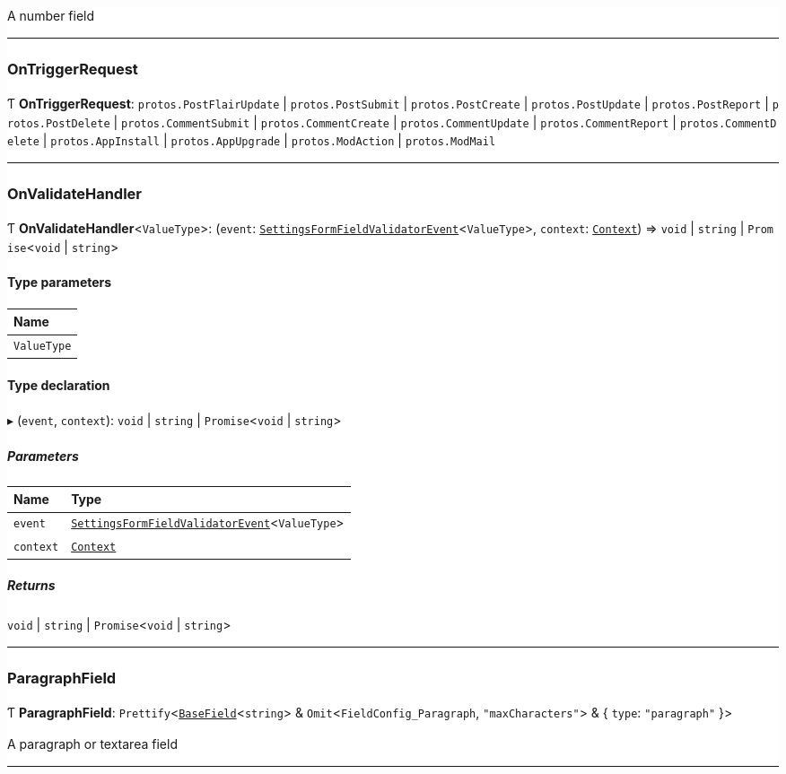 A number field

---

### <a id="ontriggerrequest" name="ontriggerrequest"></a> OnTriggerRequest

Ƭ **OnTriggerRequest**: `protos.PostFlairUpdate` \| `protos.PostSubmit` \| `protos.PostCreate` \| `protos.PostUpdate` \| `protos.PostReport` \| `protos.PostDelete` \| `protos.CommentSubmit` \| `protos.CommentCreate` \| `protos.CommentUpdate` \| `protos.CommentReport` \| `protos.CommentDelete` \| `protos.AppInstall` \| `protos.AppUpgrade` \| `protos.ModAction` \| `protos.ModMail`

---

### <a id="onvalidatehandler" name="onvalidatehandler"></a> OnValidateHandler

Ƭ **OnValidateHandler**\<`ValueType`\>: (`event`: [`SettingsFormFieldValidatorEvent`](README.md#settingsformfieldvalidatorevent)\<`ValueType`\>, `context`: [`Context`](modules/Devvit.md#context)) => `void` \| `string` \| `Promise`\<`void` \| `string`\>

#### Type parameters

| Name        |
| :---------- |
| `ValueType` |

#### Type declaration

▸ (`event`, `context`): `void` \| `string` \| `Promise`\<`void` \| `string`\>

##### Parameters

| Name      | Type                                                                                          |
| :-------- | :-------------------------------------------------------------------------------------------- |
| `event`   | [`SettingsFormFieldValidatorEvent`](README.md#settingsformfieldvalidatorevent)\<`ValueType`\> |
| `context` | [`Context`](modules/Devvit.md#context)                                                        |

##### Returns

`void` \| `string` \| `Promise`\<`void` \| `string`\>

---

### <a id="paragraphfield" name="paragraphfield"></a> ParagraphField

Ƭ **ParagraphField**: `Prettify`\<[`BaseField`](README.md#basefield)\<`string`\> & `Omit`\<`FieldConfig_Paragraph`, `"maxCharacters"`\> & \{ `type`: `"paragraph"` }\>

A paragraph or textarea field

---

